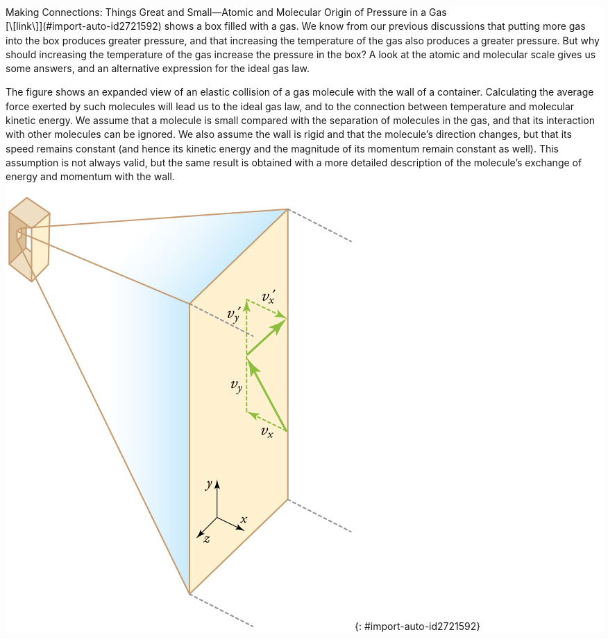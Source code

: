 <div data-type="note" class="note" data-has-label="true" data-label="" markdown="1">
<div data-type="title" class="title">
Making Connections: Things Great and Small—Atomic and Molecular Origin of Pressure in a Gas
</div>
[\[link\]](#import-auto-id2721592) shows a box filled with a gas. We know from our previous discussions that putting more gas into the box produces greater pressure, and that increasing the temperature of the gas also produces a greater pressure. But why should increasing the temperature of the gas increase the pressure in the box? A look at the atomic and molecular scale gives us some answers, and an alternative expression for the ideal gas law.

The figure shows an expanded view of an elastic collision of a gas molecule with the wall of a container. Calculating the average force exerted by such molecules will lead us to the ideal gas law, and to the connection between temperature and molecular kinetic energy. We assume that a molecule is small compared with the separation of molecules in the gas, and that its interaction with other molecules can be ignored. We also assume the wall is rigid and that the molecule’s direction changes, but that its speed remains constant (and hence its kinetic energy and the magnitude of its momentum remain constant as well). This assumption is not always valid, but the same result is obtained with a more detailed description of the molecule’s exchange of energy and momentum with the wall.

![Diagram representing the pressures that a gas exerts on the walls of a box in a three-dimensional coordinate system with x, y, and z components.](../resources/Figure_14_04_02.jpg "Gas in a box exerts an outward pressure on its walls. A molecule colliding with a rigid wall has the direction of its velocity and momentum in the x size 12{x} {}-direction reversed. This direction is perpendicular to the wall. The components of its velocity momentum in the y size 12{y} {}- and z size 12{z} {}-directions are not changed, which means there is no force parallel to the wall."){: #import-auto-id2721592}


[1]: http://phet.colorado.edu/en/simulation/gas-properties